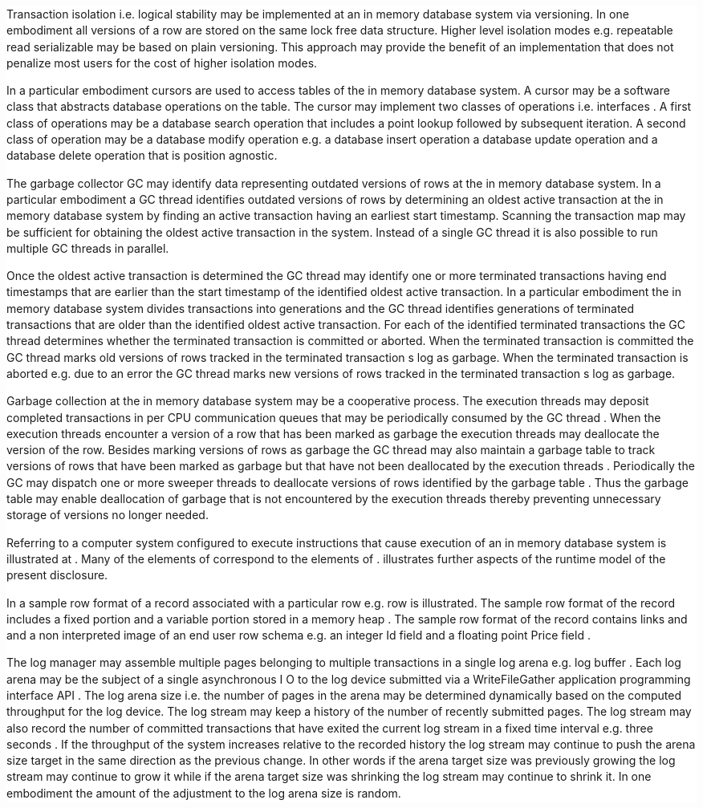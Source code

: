 Transaction isolation i.e. logical stability may be implemented at an in memory database system via versioning. In one embodiment all versions of a row are stored on the same lock free data structure. Higher level isolation modes e.g. repeatable read serializable may be based on plain versioning. This approach may provide the benefit of an implementation that does not penalize most users for the cost of higher isolation modes.

In a particular embodiment cursors are used to access tables of the in memory database system. A cursor may be a software class that abstracts database operations on the table. The cursor may implement two classes of operations i.e. interfaces . A first class of operations may be a database search operation that includes a point lookup followed by subsequent iteration. A second class of operation may be a database modify operation e.g. a database insert operation a database update operation and a database delete operation that is position agnostic.

The garbage collector GC may identify data representing outdated versions of rows at the in memory database system. In a particular embodiment a GC thread identifies outdated versions of rows by determining an oldest active transaction at the in memory database system by finding an active transaction having an earliest start timestamp. Scanning the transaction map may be sufficient for obtaining the oldest active transaction in the system. Instead of a single GC thread it is also possible to run multiple GC threads in parallel.

Once the oldest active transaction is determined the GC thread may identify one or more terminated transactions having end timestamps that are earlier than the start timestamp of the identified oldest active transaction. In a particular embodiment the in memory database system divides transactions into generations and the GC thread identifies generations of terminated transactions that are older than the identified oldest active transaction. For each of the identified terminated transactions the GC thread determines whether the terminated transaction is committed or aborted. When the terminated transaction is committed the GC thread marks old versions of rows tracked in the terminated transaction s log as garbage. When the terminated transaction is aborted e.g. due to an error the GC thread marks new versions of rows tracked in the terminated transaction s log as garbage.

Garbage collection at the in memory database system may be a cooperative process. The execution threads may deposit completed transactions in per CPU communication queues that may be periodically consumed by the GC thread . When the execution threads encounter a version of a row that has been marked as garbage the execution threads may deallocate the version of the row. Besides marking versions of rows as garbage the GC thread may also maintain a garbage table to track versions of rows that have been marked as garbage but that have not been deallocated by the execution threads . Periodically the GC may dispatch one or more sweeper threads to deallocate versions of rows identified by the garbage table . Thus the garbage table may enable deallocation of garbage that is not encountered by the execution threads thereby preventing unnecessary storage of versions no longer needed.

Referring to a computer system configured to execute instructions that cause execution of an in memory database system is illustrated at . Many of the elements of correspond to the elements of . illustrates further aspects of the runtime model of the present disclosure.

In a sample row format of a record associated with a particular row e.g. row is illustrated. The sample row format of the record includes a fixed portion and a variable portion stored in a memory heap . The sample row format of the record contains links and and a non interpreted image of an end user row schema e.g. an integer Id field and a floating point Price field .

The log manager may assemble multiple pages belonging to multiple transactions in a single log arena e.g. log buffer . Each log arena may be the subject of a single asynchronous I O to the log device submitted via a WriteFileGather application programming interface API . The log arena size i.e. the number of pages in the arena may be determined dynamically based on the computed throughput for the log device. The log stream may keep a history of the number of recently submitted pages. The log stream may also record the number of committed transactions that have exited the current log stream in a fixed time interval e.g. three seconds . If the throughput of the system increases relative to the recorded history the log stream may continue to push the arena size target in the same direction as the previous change. In other words if the arena target size was previously growing the log stream may continue to grow it while if the arena target size was shrinking the log stream may continue to shrink it. In one embodiment the amount of the adjustment to the log arena size is random.
